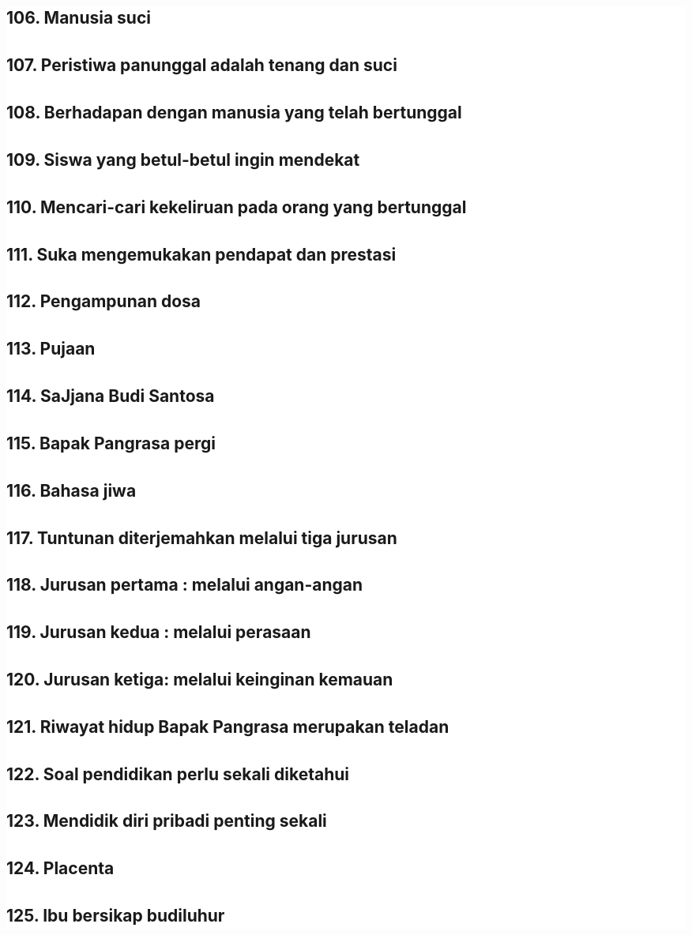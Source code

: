 ## 106. Manusia suci

## 107. Peristiwa panunggal adalah tenang dan suci

## 108. Berhadapan dengan manusia yang telah bertunggal

## 109. Siswa yang betul-betul ingin mendekat

## 110. Mencari-cari kekeliruan pada orang yang bertunggal

## 111. Suka mengemukakan pendapat dan prestasi

## 112. Pengampunan dosa

## 113. Pujaan

## 114. SaJjana Budi Santosa

## 115. Bapak Pangrasa pergi

## 116. Bahasa jiwa

## 117. Tuntunan diterjemahkan melalui tiga jurusan

## 118. Jurusan pertama : melalui angan-angan

## 119. Jurusan kedua : melalui perasaan

## 120. Jurusan ketiga: melalui keinginan kemauan

## 121. Riwayat hidup Bapak Pangrasa merupakan teladan

## 122. Soal pendidikan perlu sekali diketahui

## 123. Mendidik diri pribadi penting sekali

## 124. Placenta

## 125. Ibu bersikap budiluhur
